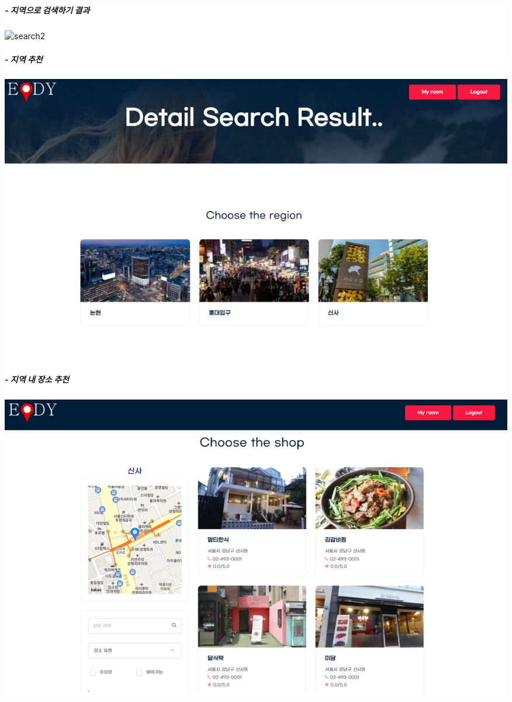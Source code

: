 ##### - 지역으로 검색하기 결과

![search2](https://user-images.githubusercontent.com/24764210/93496020-b56d7600-f949-11ea-9535-df7ad4132992.jpg)

##### - 지역 추천 

![search3](md-images/100033942-7cb4b600-2e3e-11eb-8f95-c64a6eb4e912.png)

##### - 지역 내 장소 추천 

![search4](md-images/100034036-ad94eb00-2e3e-11eb-8bac-6e2691b9edb6.png)
